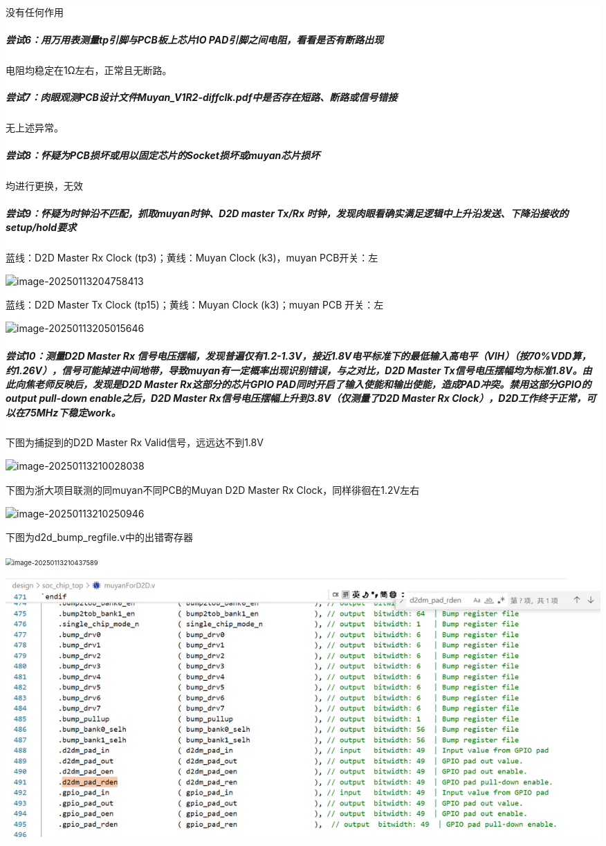 没有任何作用

##### 尝试6：用万用表测量tp引脚与PCB板上芯片IO PAD引脚之间电阻，看看是否有断路出现

电阻均稳定在1Ω左右，正常且无断路。

##### 尝试7：肉眼观测PCB设计文件Muyan_V1R2-diffclk.pdf中是否存在短路、断路或信号错接

无上述异常。

##### 尝试8：怀疑为PCB损坏或用以固定芯片的Socket损坏或muyan芯片损坏

均进行更换，无效

##### 尝试9：怀疑为时钟沿不匹配，抓取muyan时钟、D2D master Tx/Rx 时钟，发现肉眼看确实满足逻辑中上升沿发送、下降沿接收的setup/hold要求

蓝线：D2D Master Rx Clock (tp3)；黄线：Muyan Clock (k3)，muyan PCB开关：左

![image-20250113204758413](../images/2025-05-12-Debug.assets/image-20250113204758413.png)

蓝线：D2D Master Tx Clock (tp15)；黄线：Muyan Clock (k3)；muyan PCB 开关：左

![image-20250113205015646](../images/2025-05-12-Debug.assets/image-20250113205015646.png)

##### 尝试10：测量D2D Master Rx 信号电压摆幅，发现普遍仅有1.2-1.3V，接近1.8V电平标准下的最低输入高电平（VIH）（按70%VDD算，约1.26V），信号可能掉进中间地带，导致muyan有一定概率出现识别错误，与之对比，D2D Master Tx信号电压摆幅均为标准1.8V。由此向焦老师反映后，发现是D2D Master Rx这部分的芯片GPIO PAD同时开启了输入使能和输出使能，造成PAD冲突。禁用这部分GPIO的output pull-down enable之后，D2D Master Rx信号电压摆幅上升到3.8V（仅测量了D2D Master Rx Clock），D2D工作终于正常，可以在75MHz下稳定work。

下图为捕捉到的D2D Master Rx Valid信号，远远达不到1.8V

![image-20250113210028038](../images/2025-05-12-Debug.assets/image-20250113210028038.png)

下图为浙大项目联测的同muyan不同PCB的Muyan D2D Master Rx Clock，同样徘徊在1.2V左右

![image-20250113210250946](../images/2025-05-12-Debug.assets/image-20250113210250946.png)

下图为d2d_bump_regfile.v中的出错寄存器

<img src="../../../NotesOriginal/D2D%E9%A1%B9%E7%9B%AE%E7%AC%94%E8%AE%B0/D2D.assets/image-20250113210437589.png" alt="image-20250113210437589" style="zoom:67%;" />

![image-20250113210616706](../images/2025-05-12-Debug.assets/image-20250113210616706.png)
